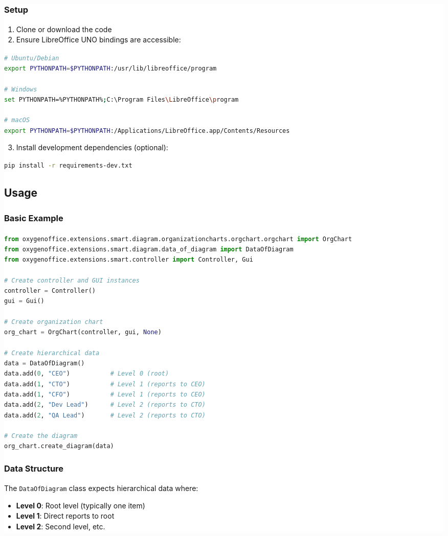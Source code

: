 ### Setup

1. Clone or download the code
2. Ensure LibreOffice UNO bindings are accessible:

```bash
# Ubuntu/Debian
export PYTHONPATH=$PYTHONPATH:/usr/lib/libreoffice/program

# Windows
set PYTHONPATH=%PYTHONPATH%;C:\Program Files\LibreOffice\program

# macOS
export PYTHONPATH=$PYTHONPATH:/Applications/LibreOffice.app/Contents/Resources
```

3. Install development dependencies (optional):

```bash
pip install -r requirements-dev.txt
```

## Usage

### Basic Example

```python
from oxygenoffice.extensions.smart.diagram.organizationcharts.orgchart.orgchart import OrgChart
from oxygenoffice.extensions.smart.diagram.data_of_diagram import DataOfDiagram
from oxygenoffice.extensions.smart.controller import Controller, Gui

# Create controller and GUI instances
controller = Controller()
gui = Gui()

# Create organization chart
org_chart = OrgChart(controller, gui, None)

# Create hierarchical data
data = DataOfDiagram()
data.add(0, "CEO")           # Level 0 (root)
data.add(1, "CTO")           # Level 1 (reports to CEO)
data.add(1, "CFO")           # Level 1 (reports to CEO)
data.add(2, "Dev Lead")      # Level 2 (reports to CTO)
data.add(2, "QA Lead")       # Level 2 (reports to CTO)

# Create the diagram
org_chart.create_diagram(data)
```

### Data Structure

The `DataOfDiagram` class expects hierarchical data where:
- **Level 0**: Root level (typically one item)
- **Level 1**: Direct reports to root
- **Level 2**: Second level, etc.
